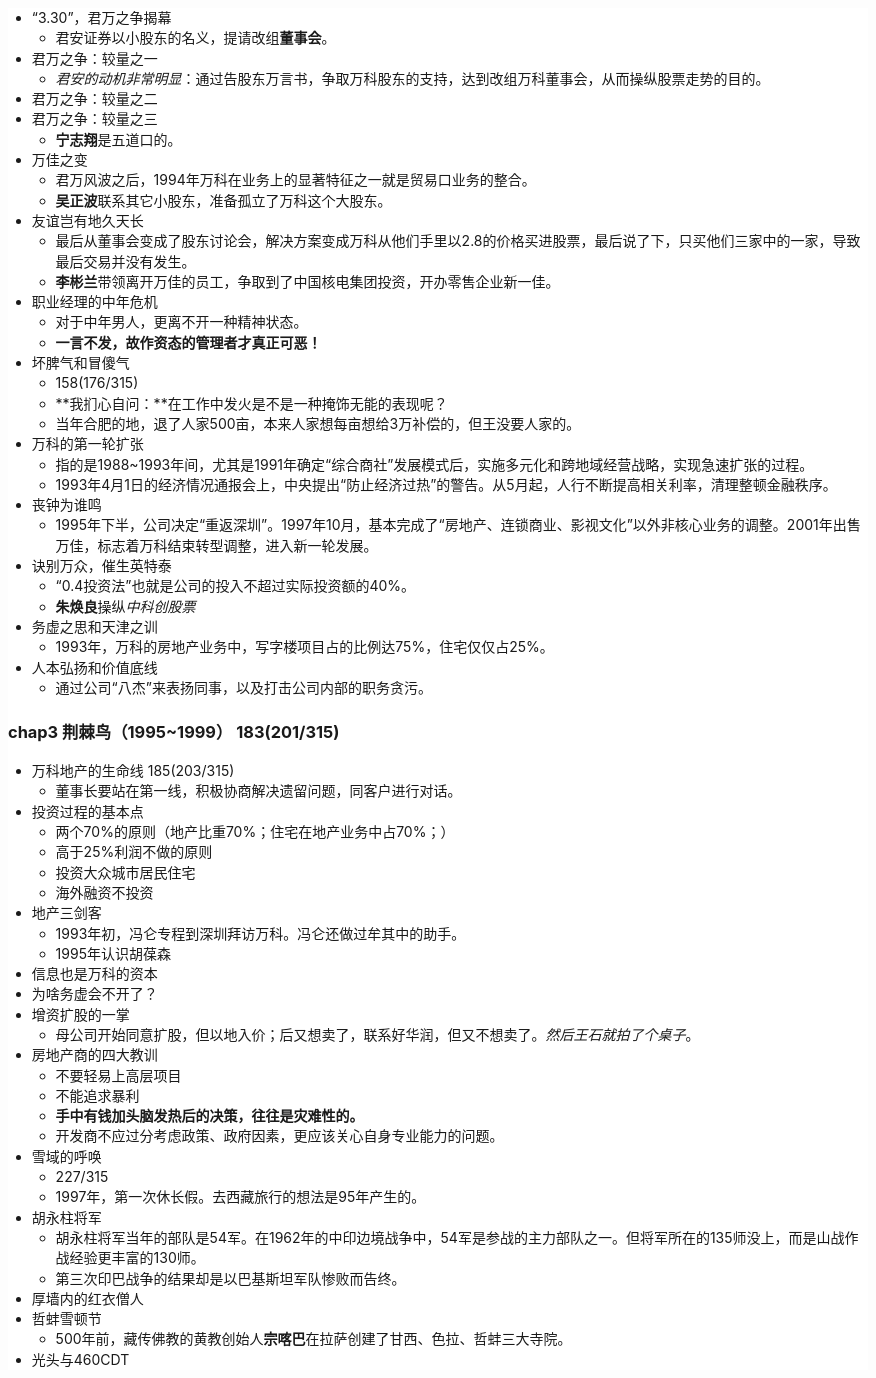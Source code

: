 + “3.30”，君万之争揭幕
	+ 君安证券以小股东的名义，提请改组**董事会**。
+ 君万之争：较量之一 
	+ *君安的动机非常明显*：通过告股东万言书，争取万科股东的支持，达到改组万科董事会，从而操纵股票走势的目的。
+ 君万之争：较量之二
+ 君万之争：较量之三
	+ **宁志翔**是五道口的。
+ 万佳之变
	+ 君万风波之后，1994年万科在业务上的显著特征之一就是贸易口业务的整合。
	+ **吴正波**联系其它小股东，准备孤立了万科这个大股东。
+ 友谊岂有地久天长
	+ 最后从董事会变成了股东讨论会，解决方案变成万科从他们手里以2.8的价格买进股票，最后说了下，只买他们三家中的一家，导致最后交易并没有发生。
	+ **李彬兰**带领离开万佳的员工，争取到了中国核电集团投资，开办零售企业新一佳。
+ 职业经理的中年危机
	+ 对于中年男人，更离不开一种精神状态。
	+ **一言不发，故作资态的管理者才真正可恶！**
+ 坏脾气和冒傻气
	+ 158(176/315)
	+ **我扪心自问：**在工作中发火是不是一种掩饰无能的表现呢？
	+ 当年合肥的地，退了人家500亩，本来人家想每亩想给3万补偿的，但王没要人家的。
+ 万科的第一轮扩张
	+ 指的是1988~1993年间，尤其是1991年确定“综合商社”发展模式后，实施多元化和跨地域经营战略，实现急速扩张的过程。
	+ 1993年4月1日的经济情况通报会上，中央提出“防止经济过热”的警告。从5月起，人行不断提高相关利率，清理整顿金融秩序。
+ 丧钟为谁鸣
	+ 1995年下半，公司决定“重返深圳”。1997年10月，基本完成了“房地产、连锁商业、影视文化”以外非核心业务的调整。2001年出售万佳，标志着万科结束转型调整，进入新一轮发展。
+ 诀别万众，催生英特泰
	+ “0.4投资法”也就是公司的投入不超过实际投资额的40%。
	+ **朱焕良**操纵*中科创股票*
+ 务虚之思和天津之训
	+ 1993年，万科的房地产业务中，写字楼项目占的比例达75%，住宅仅仅占25%。
+ 人本弘扬和价值底线
	+ 通过公司“八杰”来表扬同事，以及打击公司内部的职务贪污。

###  chap3 荆棘鸟（1995~1999） 183(201/315)
+ 万科地产的生命线 185(203/315)
	+ 董事长要站在第一线，积极协商解决遗留问题，同客户进行对话。
+ 投资过程的基本点
	+ 两个70%的原则（地产比重70%；住宅在地产业务中占70%；）
	+ 高于25%利润不做的原则
	+ 投资大众城市居民住宅
	+ 海外融资不投资
+ 地产三剑客
	+ 1993年初，冯仑专程到深圳拜访万科。冯仑还做过牟其中的助手。
	+ 1995年认识胡葆森
+ 信息也是万科的资本
+ 为啥务虚会不开了？
+ 增资扩股的一掌
	+ 母公司开始同意扩股，但以地入价；后又想卖了，联系好华润，但又不想卖了。*然后王石就拍了个桌子*。
+ 房地产商的四大教训
	+ 不要轻易上高层项目
	+ 不能追求暴利
	+ **手中有钱加头脑发热后的决策，往往是灾难性的。**
	+ 开发商不应过分考虑政策、政府因素，更应该关心自身专业能力的问题。
+ 雪域的呼唤
	+ 227/315
	+ 1997年，第一次休长假。去西藏旅行的想法是95年产生的。
+ 胡永柱将军
	+ 胡永柱将军当年的部队是54军。在1962年的中印边境战争中，54军是参战的主力部队之一。但将军所在的135师没上，而是山战作战经验更丰富的130师。
	+ 第三次印巴战争的结果却是以巴基斯坦军队惨败而告终。
+ 厚墙内的红衣僧人
+ 哲蚌雪顿节
	+ 500年前，藏传佛教的黄教创始人**宗喀巴**在拉萨创建了甘西、色拉、哲蚌三大寺院。
+ 光头与460CDT